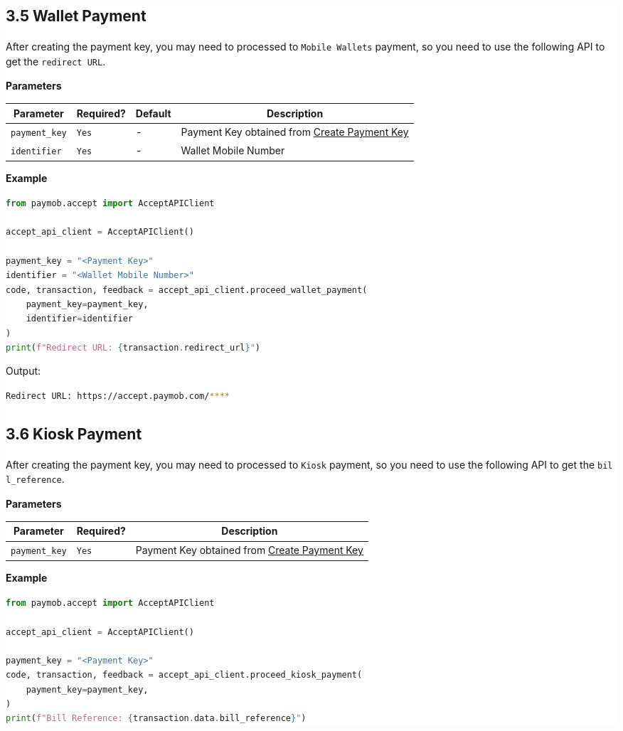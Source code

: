 
## 3.5 Wallet Payment

After creating the payment key, you may need to processed to `Mobile Wallets` payment, so you need to use the following API to get the `redirect URL`.


**Parameters**

| Parameter | Required? | Default | Description |
| --- | --- | --- | --- |
| `payment_key` | `Yes` | - | Payment Key obtained from [Create Payment Key](#34-create-payment-key) |
| `identifier` | `Yes` | - | Wallet Mobile Number |


**Example**

```python
from paymob.accept import AcceptAPIClient

accept_api_client = AcceptAPIClient()

payment_key = "<Payment Key>"
identifier = "<Wallet Mobile Number>"
code, transaction, feedback = accept_api_client.proceed_wallet_payment(
    payment_key=payment_key,
    identifier=identifier
)
print(f"Redirect URL: {transaction.redirect_url}")
```


Output:
```bash
Redirect URL: https://accept.paymob.com/****
```


## 3.6 Kiosk Payment

After creating the payment key, you may need to processed to `Kiosk` payment, so you need to use the following API to get the `bill_reference`.

**Parameters**

| Parameter | Required? | Description |
| --- | --- | --- |
| `payment_key` | `Yes` | Payment Key obtained from [Create Payment Key](#34-create-payment-key) |


**Example**

```python
from paymob.accept import AcceptAPIClient

accept_api_client = AcceptAPIClient()

payment_key = "<Payment Key>"
code, transaction, feedback = accept_api_client.proceed_kiosk_payment(
    payment_key=payment_key,
)
print(f"Bill Reference: {transaction.data.bill_reference}")
```
